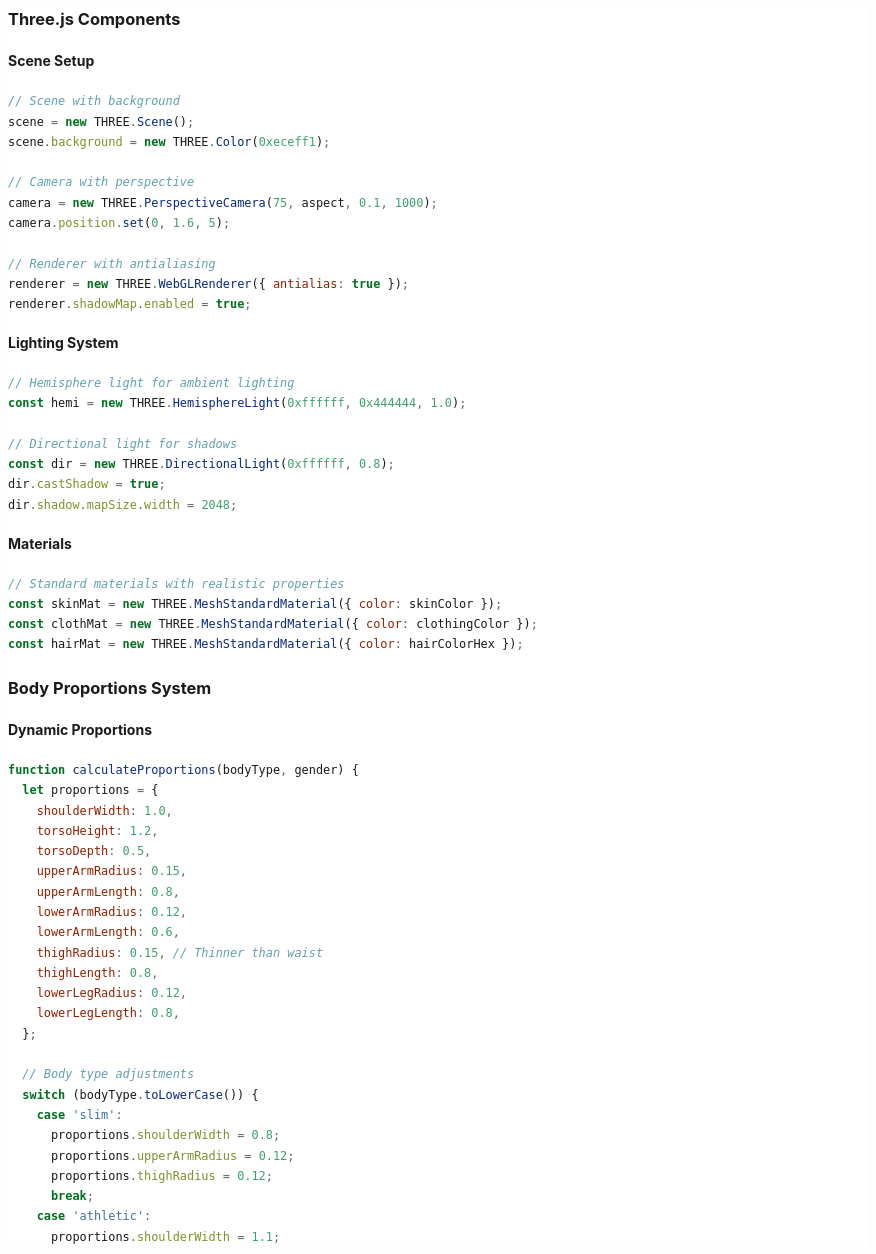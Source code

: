 ### **Three.js Components**

#### **Scene Setup**
```javascript
// Scene with background
scene = new THREE.Scene();
scene.background = new THREE.Color(0xeceff1);

// Camera with perspective
camera = new THREE.PerspectiveCamera(75, aspect, 0.1, 1000);
camera.position.set(0, 1.6, 5);

// Renderer with antialiasing
renderer = new THREE.WebGLRenderer({ antialias: true });
renderer.shadowMap.enabled = true;
```

#### **Lighting System**
```javascript
// Hemisphere light for ambient lighting
const hemi = new THREE.HemisphereLight(0xffffff, 0x444444, 1.0);

// Directional light for shadows
const dir = new THREE.DirectionalLight(0xffffff, 0.8);
dir.castShadow = true;
dir.shadow.mapSize.width = 2048;
```

#### **Materials**
```javascript
// Standard materials with realistic properties
const skinMat = new THREE.MeshStandardMaterial({ color: skinColor });
const clothMat = new THREE.MeshStandardMaterial({ color: clothingColor });
const hairMat = new THREE.MeshStandardMaterial({ color: hairColorHex });
```

### **Body Proportions System**

#### **Dynamic Proportions**
```javascript
function calculateProportions(bodyType, gender) {
  let proportions = {
    shoulderWidth: 1.0,
    torsoHeight: 1.2,
    torsoDepth: 0.5,
    upperArmRadius: 0.15,
    upperArmLength: 0.8,
    lowerArmRadius: 0.12,
    lowerArmLength: 0.6,
    thighRadius: 0.15, // Thinner than waist
    thighLength: 0.8,
    lowerLegRadius: 0.12,
    lowerLegLength: 0.8,
  };
  
  // Body type adjustments
  switch (bodyType.toLowerCase()) {
    case 'slim':
      proportions.shoulderWidth = 0.8;
      proportions.upperArmRadius = 0.12;
      proportions.thighRadius = 0.12;
      break;
    case 'athletic':
      proportions.shoulderWidth = 1.1;
```